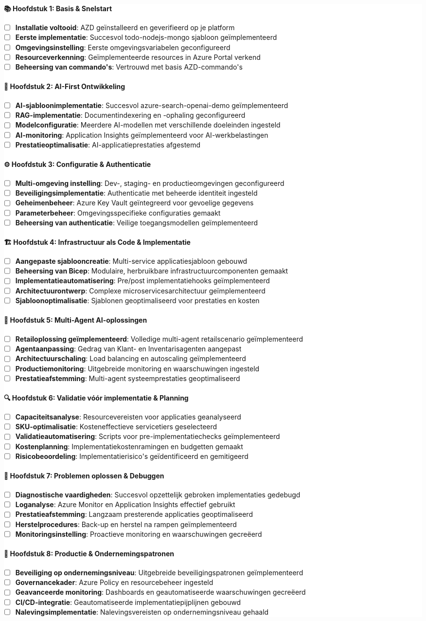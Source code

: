 #### 📚 Hoofdstuk 1: Basis & Snelstart  
- [ ] **Installatie voltooid**: AZD geïnstalleerd en geverifieerd op je platform  
- [ ] **Eerste implementatie**: Succesvol todo-nodejs-mongo sjabloon geïmplementeerd  
- [ ] **Omgevingsinstelling**: Eerste omgevingsvariabelen geconfigureerd  
- [ ] **Resourceverkenning**: Geïmplementeerde resources in Azure Portal verkend  
- [ ] **Beheersing van commando's**: Vertrouwd met basis AZD-commando's  

#### 🤖 Hoofdstuk 2: AI-First Ontwikkeling  
- [ ] **AI-sjabloonimplementatie**: Succesvol azure-search-openai-demo geïmplementeerd  
- [ ] **RAG-implementatie**: Documentindexering en -ophaling geconfigureerd  
- [ ] **Modelconfiguratie**: Meerdere AI-modellen met verschillende doeleinden ingesteld  
- [ ] **AI-monitoring**: Application Insights geïmplementeerd voor AI-werkbelastingen  
- [ ] **Prestatieoptimalisatie**: AI-applicatieprestaties afgestemd  

#### ⚙️ Hoofdstuk 3: Configuratie & Authenticatie  
- [ ] **Multi-omgeving instelling**: Dev-, staging- en productieomgevingen geconfigureerd  
- [ ] **Beveiligingsimplementatie**: Authenticatie met beheerde identiteit ingesteld  
- [ ] **Geheimenbeheer**: Azure Key Vault geïntegreerd voor gevoelige gegevens  
- [ ] **Parameterbeheer**: Omgevingsspecifieke configuraties gemaakt  
- [ ] **Beheersing van authenticatie**: Veilige toegangsmodellen geïmplementeerd  

#### 🏗️ Hoofdstuk 4: Infrastructuur als Code & Implementatie  
- [ ] **Aangepaste sjablooncreatie**: Multi-service applicatiesjabloon gebouwd  
- [ ] **Beheersing van Bicep**: Modulaire, herbruikbare infrastructuurcomponenten gemaakt  
- [ ] **Implementatieautomatisering**: Pre/post implementatiehooks geïmplementeerd  
- [ ] **Architectuurontwerp**: Complexe microservicesarchitectuur geïmplementeerd  
- [ ] **Sjabloonoptimalisatie**: Sjablonen geoptimaliseerd voor prestaties en kosten  

#### 🎯 Hoofdstuk 5: Multi-Agent AI-oplossingen  
- [ ] **Retailoplossing geïmplementeerd**: Volledige multi-agent retailscenario geïmplementeerd  
- [ ] **Agentaanpassing**: Gedrag van Klant- en Inventarisagenten aangepast  
- [ ] **Architectuurschaling**: Load balancing en autoscaling geïmplementeerd  
- [ ] **Productiemonitoring**: Uitgebreide monitoring en waarschuwingen ingesteld  
- [ ] **Prestatieafstemming**: Multi-agent systeemprestaties geoptimaliseerd  

#### 🔍 Hoofdstuk 6: Validatie vóór implementatie & Planning  
- [ ] **Capaciteitsanalyse**: Resourcevereisten voor applicaties geanalyseerd  
- [ ] **SKU-optimalisatie**: Kosteneffectieve servicetiers geselecteerd  
- [ ] **Validatieautomatisering**: Scripts voor pre-implementatiechecks geïmplementeerd  
- [ ] **Kostenplanning**: Implementatiekostenramingen en budgetten gemaakt  
- [ ] **Risicobeoordeling**: Implementatierisico's geïdentificeerd en gemitigeerd  

#### 🚨 Hoofdstuk 7: Problemen oplossen & Debuggen  
- [ ] **Diagnostische vaardigheden**: Succesvol opzettelijk gebroken implementaties gedebugd  
- [ ] **Loganalyse**: Azure Monitor en Application Insights effectief gebruikt  
- [ ] **Prestatieafstemming**: Langzaam presterende applicaties geoptimaliseerd  
- [ ] **Herstelprocedures**: Back-up en herstel na rampen geïmplementeerd  
- [ ] **Monitoringsinstelling**: Proactieve monitoring en waarschuwingen gecreëerd  

#### 🏢 Hoofdstuk 8: Productie & Ondernemingspatronen  
- [ ] **Beveiliging op ondernemingsniveau**: Uitgebreide beveiligingspatronen geïmplementeerd  
- [ ] **Governancekader**: Azure Policy en resourcebeheer ingesteld  
- [ ] **Geavanceerde monitoring**: Dashboards en geautomatiseerde waarschuwingen gecreëerd  
- [ ] **CI/CD-integratie**: Geautomatiseerde implementatiepijplijnen gebouwd  
- [ ] **Nalevingsimplementatie**: Nalevingsvereisten op ondernemingsniveau gehaald  
